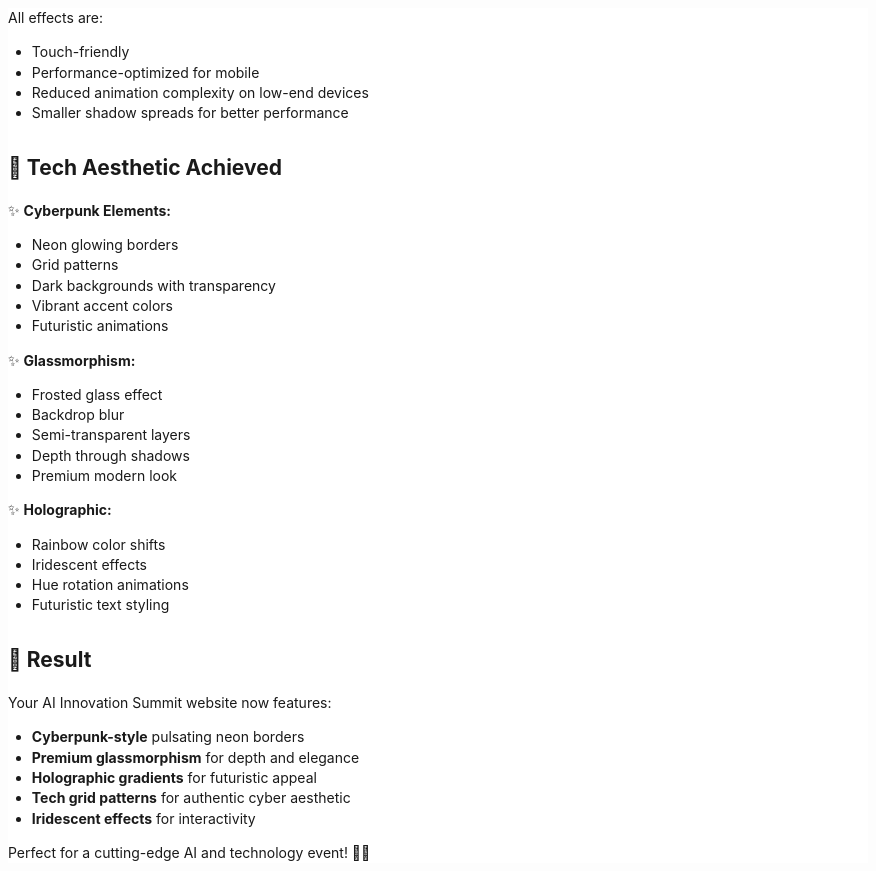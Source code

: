 All effects are:
- Touch-friendly
- Performance-optimized for mobile
- Reduced animation complexity on low-end devices
- Smaller shadow spreads for better performance

## 🎨 Tech Aesthetic Achieved

✨ **Cyberpunk Elements:**
- Neon glowing borders
- Grid patterns
- Dark backgrounds with transparency
- Vibrant accent colors
- Futuristic animations

✨ **Glassmorphism:**
- Frosted glass effect
- Backdrop blur
- Semi-transparent layers
- Depth through shadows
- Premium modern look

✨ **Holographic:**
- Rainbow color shifts
- Iridescent effects
- Hue rotation animations
- Futuristic text styling

## 🚀 Result

Your AI Innovation Summit website now features:
- **Cyberpunk-style** pulsating neon borders
- **Premium glassmorphism** for depth and elegance
- **Holographic gradients** for futuristic appeal
- **Tech grid patterns** for authentic cyber aesthetic
- **Iridescent effects** for interactivity

Perfect for a cutting-edge AI and technology event! 🎯🌟
